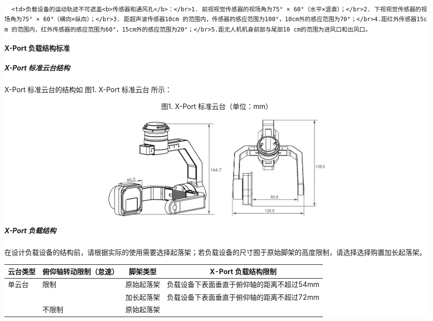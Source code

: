       <td>负载设备的运动轨迹不可遮盖<b>传感器和通风孔</b>：</br>1. 前视视觉传感器的视场角为75° × 60°（水平×竖直）；</br>2. 下视视觉传感器的视场角为75° × 60°（横向×纵向）；</br>3. 距超声波传感器10cm 的范围内，传感器的感应范围为100°，10cm外的感应范围为70°；</br>4.距红外传感器15cm 的范围内，红外传感器的感应范围为60°，15cm外的感应范围为20°；</br>5.距无人机机身前部与尾部10 cm的范围为进风口和出风口。
</td>
    </tr>
   </tbody>
</table>

#### X-Port 负载结构标准
##### X-Port 标准云台结构
X-Port 标准云台的结构如 图1. X-Port 标准云台 所示：
<div>
<div style="text-align: center"><p>图1. X-Port 标准云台（单位：mm）</p>
</div>
<div style="text-align: center"><p><span>
      <img src="../../images/XPort-structure.png" width="450" style="vertical-align:middle" alt/></span></p>
</div></div>

##### X-Port 负载结构
在设计负载设备的结构前，请根据实际的使用需要选择起落架；若负载设备的尺寸囿于原始脚架的高度限制，请选择选择购置加长起落架。

<table>
<thead>
<tr>
  <th>云台类型</th>
  <th>俯仰轴转动限制（怠速）</th>
  <th>脚架类型</th>
  <th>X-Port 负载结构限制</th>
 </tr>
</thead>
 <tbody>
 <tr>
  <td rowspan="4">单云台</td>
  <td rowspan="2">限制</td>
  <td>原始起落架</td>
  <td>负载设备下表面垂直于俯仰轴的距离不超过54mm</td>
 </tr>
 <tr>
  <td>加长起落架</td>
  <td>负载设备下表面垂直于俯仰轴的距离不超过72mm</td>
 </tr>
 <tr>
  <td rowspan="2">不限制</td>
  <td>原始起落架</td>